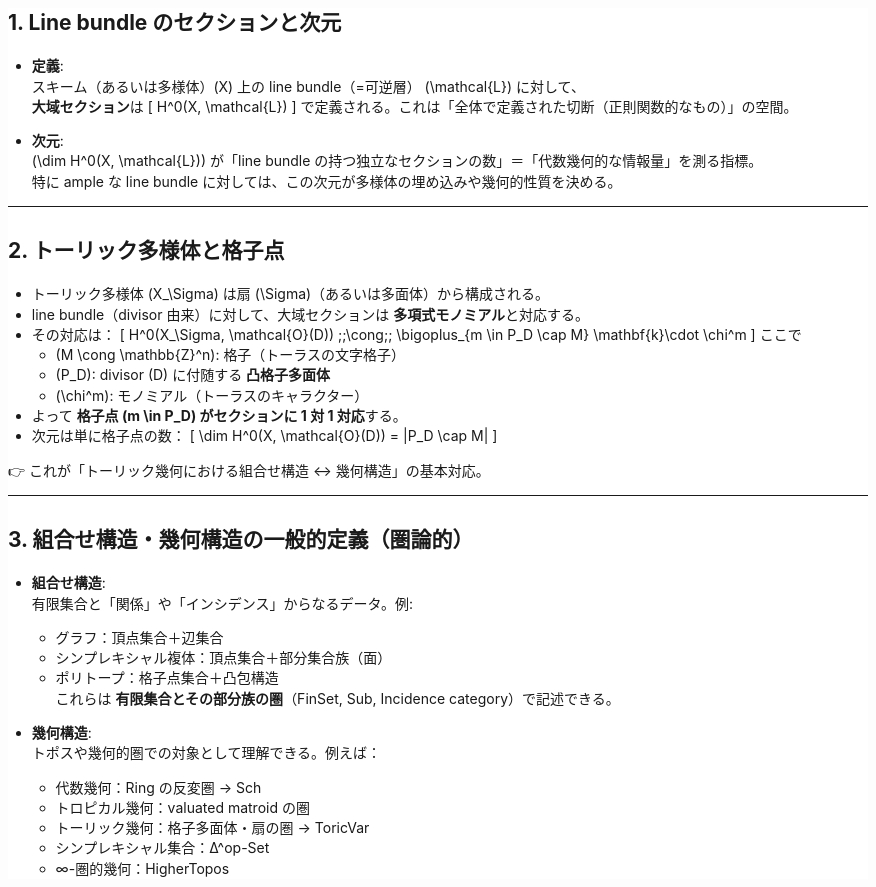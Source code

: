 
## 1. Line bundle のセクションと次元
- **定義**:  
  スキーム（あるいは多様体）\(X\) 上の line bundle（=可逆層） \(\mathcal{L}\) に対して、  
  **大域セクション**は
  \[
  H^0(X, \mathcal{L})
  \]
  で定義される。これは「全体で定義された切断（正則関数的なもの）」の空間。

- **次元**:  
  \(\dim H^0(X, \mathcal{L})\) が「line bundle の持つ独立なセクションの数」＝「代数幾何的な情報量」を測る指標。  
  特に ample な line bundle に対しては、この次元が多様体の埋め込みや幾何的性質を決める。

---

## 2. トーリック多様体と格子点
- トーリック多様体 \(X_\Sigma\) は扇 \(\Sigma\)（あるいは多面体）から構成される。  
- line bundle（divisor 由来）に対して、大域セクションは **多項式モノミアル**と対応する。  
- その対応は：
  \[
  H^0(X_\Sigma, \mathcal{O}(D)) \;\;\cong\;\; \bigoplus_{m \in P_D \cap M} \mathbf{k}\cdot \chi^m
  \]
  ここで
  - \(M \cong \mathbb{Z}^n\): 格子（トーラスの文字格子）  
  - \(P_D\): divisor \(D\) に付随する **凸格子多面体**  
  - \(\chi^m\): モノミアル（トーラスのキャラクター）  
- よって **格子点 \(m \in P_D\) がセクションに 1 対 1 対応**する。  
- 次元は単に格子点の数：
  \[
  \dim H^0(X, \mathcal{O}(D)) = |P_D \cap M|
  \]

👉 これが「トーリック幾何における組合せ構造 ↔ 幾何構造」の基本対応。

---

## 3. 組合せ構造・幾何構造の一般的定義（圏論的）
- **組合せ構造**:  
  有限集合と「関係」や「インシデンス」からなるデータ。例:  
  - グラフ：頂点集合＋辺集合  
  - シンプレキシャル複体：頂点集合＋部分集合族（面）  
  - ポリトープ：格子点集合＋凸包構造  
  これらは **有限集合とその部分族の圏**（FinSet, Sub, Incidence category）で記述できる。

- **幾何構造**:  
  トポスや幾何的圏での対象として理解できる。例えば：
  - 代数幾何：Ring の反変圏 → Sch  
  - トロピカル幾何：valuated matroid の圏  
  - トーリック幾何：格子多面体・扇の圏 → ToricVar  
  - シンプレキシャル集合：Δ^op-Set  
  - ∞-圏的幾何：HigherTopos  
